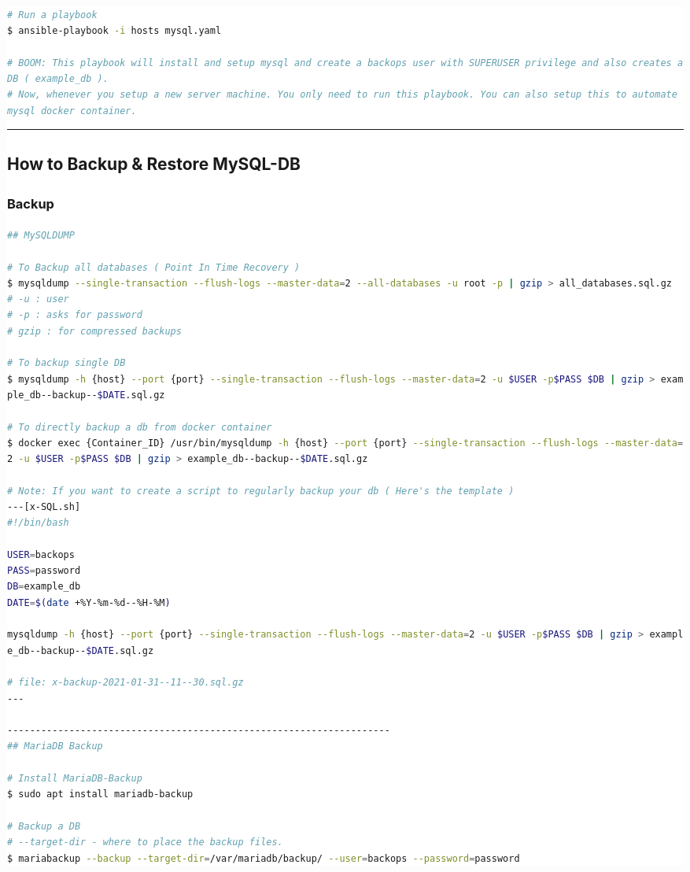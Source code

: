 ```bash
# Run a playbook
$ ansible-playbook -i hosts mysql.yaml

# BOOM: This playbook will install and setup mysql and create a backops user with SUPERUSER privilege and also creates a DB ( example_db ).
# Now, whenever you setup a new server machine. You only need to run this playbook. You can also setup this to automate mysql docker container.
```

---

## How to Backup & Restore MySQL-DB

### Backup

```bash
## MySQLDUMP

# To Backup all databases ( Point In Time Recovery )
$ mysqldump --single-transaction --flush-logs --master-data=2 --all-databases -u root -p | gzip > all_databases.sql.gz
# -u : user
# -p : asks for password
# gzip : for compressed backups

# To backup single DB
$ mysqldump -h {host} --port {port} --single-transaction --flush-logs --master-data=2 -u $USER -p$PASS $DB | gzip > example_db--backup--$DATE.sql.gz

# To directly backup a db from docker container
$ docker exec {Container_ID} /usr/bin/mysqldump -h {host} --port {port} --single-transaction --flush-logs --master-data=2 -u $USER -p$PASS $DB | gzip > example_db--backup--$DATE.sql.gz

# Note: If you want to create a script to regularly backup your db ( Here's the template )
---[x-SQL.sh]
#!/bin/bash

USER=backops
PASS=password
DB=example_db
DATE=$(date +%Y-%m-%d--%H-%M)

mysqldump -h {host} --port {port} --single-transaction --flush-logs --master-data=2 -u $USER -p$PASS $DB | gzip > example_db--backup--$DATE.sql.gz

# file: x-backup-2021-01-31--11--30.sql.gz
---

--------------------------------------------------------------------
## MariaDB Backup

# Install MariaDB-Backup
$ sudo apt install mariadb-backup

# Backup a DB
# --target-dir - where to place the backup files.
$ mariabackup --backup --target-dir=/var/mariadb/backup/ --user=backops --password=password
```
